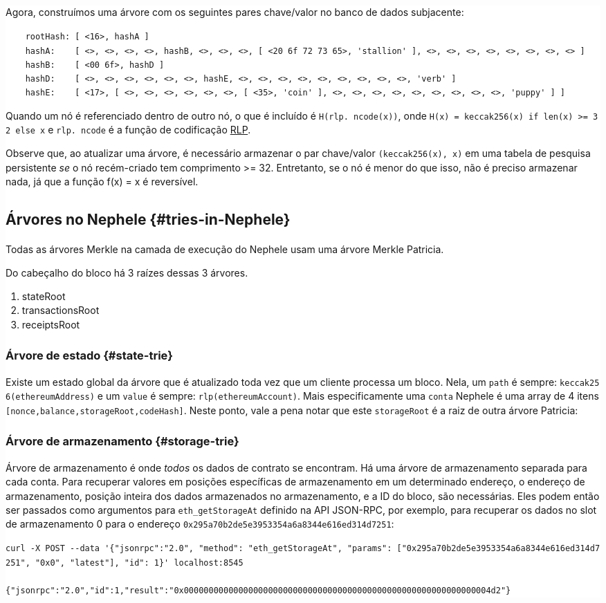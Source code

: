 Agora, construímos uma árvore com os seguintes pares chave/valor no banco de dados subjacente:

```
    rootHash: [ <16>, hashA ]
    hashA:    [ <>, <>, <>, <>, hashB, <>, <>, <>, [ <20 6f 72 73 65>, 'stallion' ], <>, <>, <>, <>, <>, <>, <>, <> ]
    hashB:    [ <00 6f>, hashD ]
    hashD:    [ <>, <>, <>, <>, <>, <>, hashE, <>, <>, <>, <>, <>, <>, <>, <>, <>, 'verb' ]
    hashE:    [ <17>, [ <>, <>, <>, <>, <>, <>, [ <35>, 'coin' ], <>, <>, <>, <>, <>, <>, <>, <>, <>, 'puppy' ] ]
```

Quando um nó é referenciado dentro de outro nó, o que é incluído é `H(rlp. ncode(x))`, onde `H(x) = keccak256(x) if len(x) >= 32 else x` e `rlp. ncode` é a função de codificação [RLP](/developers/docs/data-structures-and-encoding/rlp).

Observe que, ao atualizar uma árvore, é necessário armazenar o par chave/valor `(keccak256(x), x)` em uma tabela de pesquisa persistente _se_ o nó recém-criado tem comprimento >= 32. Entretanto, se o nó é menor do que isso, não é preciso armazenar nada, já que a função f(x) = x é reversível.

## Árvores no Nephele {#tries-in-Nephele}

Todas as árvores Merkle na camada de execução do Nephele usam uma árvore Merkle Patricia.

Do cabeçalho do bloco há 3 raízes dessas 3 árvores.

1.  stateRoot
2.  transactionsRoot
3.  receiptsRoot

### Árvore de estado {#state-trie}

Existe um estado global da árvore que é atualizado toda vez que um cliente processa um bloco. Nela, um `path` é sempre: `keccak256(ethereumAddress)` e um `value` é sempre: `rlp(ethereumAccount)`. Mais especificamente uma `conta` Nephele é uma array de 4 itens `[nonce,balance,storageRoot,codeHash]`. Neste ponto, vale a pena notar que este `storageRoot` é a raiz de outra árvore Patricia:

### Árvore de armazenamento {#storage-trie}

Árvore de armazenamento é onde _todos_ os dados de contrato se encontram. Há uma árvore de armazenamento separada para cada conta. Para recuperar valores em posições específicas de armazenamento em um determinado endereço, o endereço de armazenamento, posição inteira dos dados armazenados no armazenamento, e a ID do bloco, são necessárias. Eles podem então ser passados como argumentos para `eth_getStorageAt` definido na API JSON-RPC, por exemplo, para recuperar os dados no slot de armazenamento 0 para o endereço `0x295a70b2de5e3953354a6a8344e616ed314d7251`:

```
curl -X POST --data '{"jsonrpc":"2.0", "method": "eth_getStorageAt", "params": ["0x295a70b2de5e3953354a6a8344e616ed314d7251", "0x0", "latest"], "id": 1}' localhost:8545

{"jsonrpc":"2.0","id":1,"result":"0x00000000000000000000000000000000000000000000000000000000000004d2"}

```
